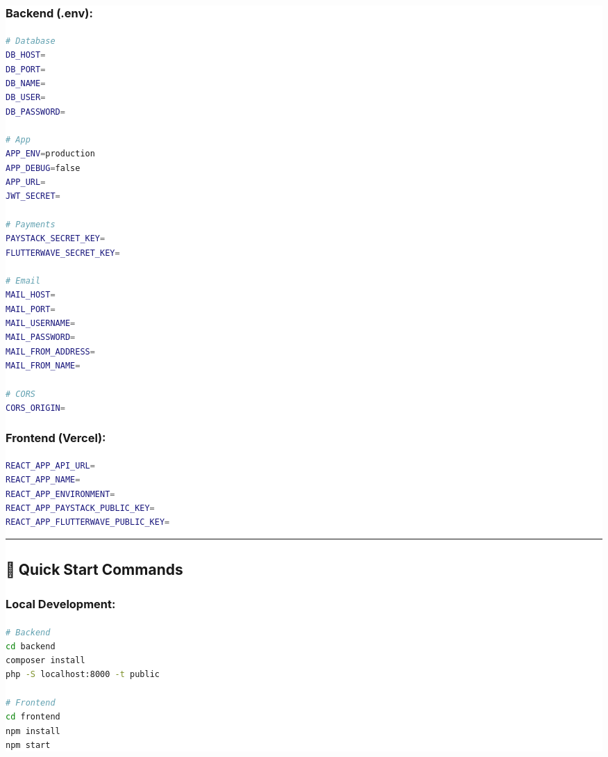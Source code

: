 ### Backend (.env):
```bash
# Database
DB_HOST=
DB_PORT=
DB_NAME=
DB_USER=
DB_PASSWORD=

# App
APP_ENV=production
APP_DEBUG=false
APP_URL=
JWT_SECRET=

# Payments
PAYSTACK_SECRET_KEY=
FLUTTERWAVE_SECRET_KEY=

# Email
MAIL_HOST=
MAIL_PORT=
MAIL_USERNAME=
MAIL_PASSWORD=
MAIL_FROM_ADDRESS=
MAIL_FROM_NAME=

# CORS
CORS_ORIGIN=
```

### Frontend (Vercel):
```bash
REACT_APP_API_URL=
REACT_APP_NAME=
REACT_APP_ENVIRONMENT=
REACT_APP_PAYSTACK_PUBLIC_KEY=
REACT_APP_FLUTTERWAVE_PUBLIC_KEY=
```

---

## 🎯 Quick Start Commands

### Local Development:
```bash
# Backend
cd backend
composer install
php -S localhost:8000 -t public

# Frontend
cd frontend
npm install
npm start
```
